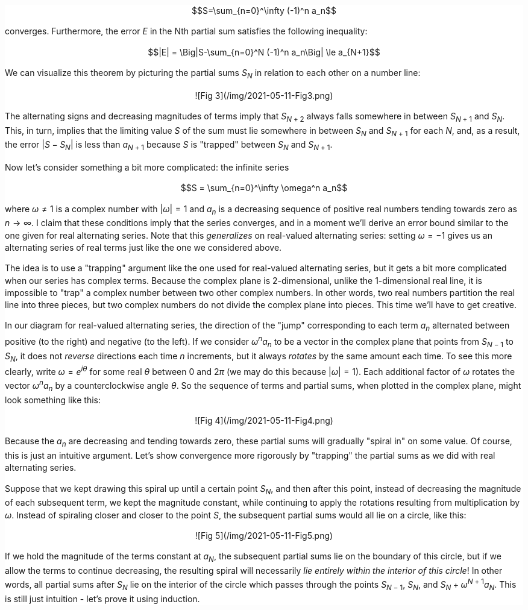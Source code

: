 $$S=\sum_{n=0}^\infty (-1)^n a_n$$

converges. Furthermore, the error $E$ in the Nth partial sum satisfies the following inequality:

$$|E| = \Big|S-\sum_{n=0}^N (-1)^n a_n\Big| \le a_{N+1}$$

We can visualize this theorem by picturing the partial sums $S_N$ in relation to each other on a number line:

<center>![Fig 3](/img/2021-05-11-Fig3.png)</center>

The alternating signs and decreasing magnitudes of terms imply that $S_{N+2}$ always falls somewhere in between $S_{N+1}$ and $S_N$. This, in turn, implies that the limiting value $S$ of the sum must lie somewhere in between $S_{N}$ and $S_{N+1}$ for each $N$, and, as a result, the error $|S - S_N|$ is less than $a_{N+1}$ because $S$ is "trapped" between $S_N$ and $S_{N+1}$.

Now let’s consider something a bit more complicated: the infinite series

$$S = \sum_{n=0}^\infty \omega^n a_n$$

where $\omega \ne 1$ is a complex number with $|\omega|=1$ and $a_n$ is a decreasing sequence of positive real numbers tending towards zero as $n\to\infty$. I claim that these conditions imply that the series converges, and in a moment we’ll derive an error bound similar to the one given for real alternating series. Note that this *generalizes* on real-valued alternating series: setting $\omega = -1$ gives us an alternating series of real terms just like the one we considered above.

The idea is to use a "trapping" argument like the one used for real-valued alternating series, but it gets a bit more complicated when our series has complex terms. Because the complex plane is 2-dimensional, unlike the 1-dimensional real line, it is impossible to "trap" a complex number between two other complex numbers. In other words, two real numbers partition the real line into three pieces, but two complex numbers do not divide the complex plane into pieces. This time we’ll have to get creative.

In our diagram for real-valued alternating series, the direction of the "jump" corresponding to each term $a_n$ alternated between positive (to the right) and negative (to the left). If we consider $\omega^n a_n$ to be a vector in the complex plane that points from $S_{N-1}$ to $S_{N}$, it does not *reverse* directions each time $n$ increments, but it always *rotates* by the same amount each time. To see this more clearly, write $\omega = e^{i\theta}$ for some real $\theta$ between $0$ and $2\pi$ (we may do this because $|\omega|=1$). Each additional factor of $\omega$ rotates the vector $\omega^n a_n$ by a counterclockwise angle $\theta$. So the sequence of terms and partial sums, when plotted in the complex plane, might look something like this:

<center>![Fig 4](/img/2021-05-11-Fig4.png)</center>

Because the $a_n$ are decreasing and tending towards zero, these partial sums will gradually "spiral in" on some value. Of course, this is just an intuitive argument. Let’s show convergence more rigorously by "trapping" the partial sums as we did with real alternating series. 

Suppose that we kept drawing this spiral up until a certain point $S_N$, and then after this point, instead of decreasing the magnitude of each subsequent term, we kept the magnitude constant, while continuing to apply the rotations resulting from multiplication by $\omega$. Instead of spiraling closer and closer to the point $S$, the subsequent partial sums would all lie on a circle, like this:

<center>![Fig 5](/img/2021-05-11-Fig5.png)</center>

If we hold the magnitude of the terms constant at $a_N$, the subsequent partial sums lie on the boundary of this circle, but if we allow the terms to continue decreasing, the resulting spiral will necessarily *lie entirely within the interior of this circle*! In other words, all partial sums after $S_N$ lie on the interior of the circle which passes through the points $S_{N-1}$, $S_N$, and $S_N + \omega^{N+1}a_N$. This is still just intuition - let’s prove it using induction.
